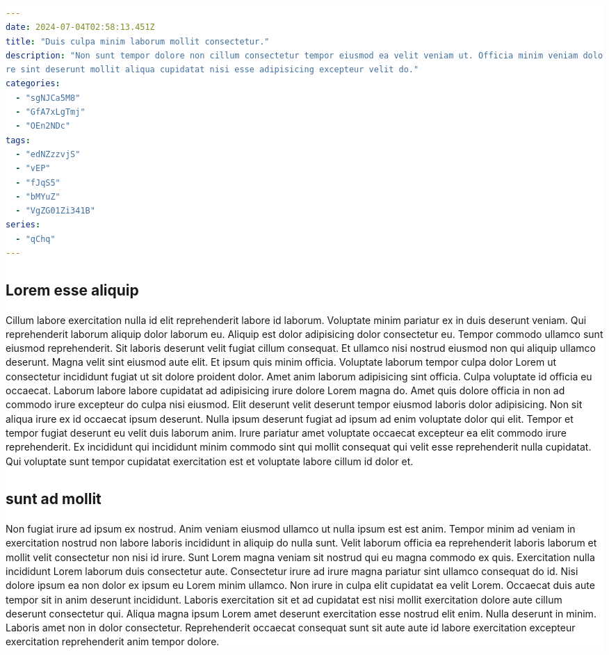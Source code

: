```yaml
---
date: 2024-07-04T02:58:13.451Z
title: "Duis culpa minim laborum mollit consectetur."
description: "Non sunt tempor dolore non cillum consectetur tempor eiusmod ea velit veniam ut. Officia minim veniam dolore sint deserunt mollit aliqua cupidatat nisi esse adipisicing excepteur velit do."
categories:
  - "sgNJCa5M8"
  - "GfA7xLgTmj"
  - "OEn2NDc"
tags:
  - "edNZzzvjS"
  - "vEP"
  - "fJqS5"
  - "bMYuZ"
  - "VgZG01Zi341B"
series:
  - "qChq"
---
```



## Lorem esse aliquip

Cillum labore exercitation nulla id elit reprehenderit labore id laborum. Voluptate minim pariatur ex in duis deserunt veniam. Qui reprehenderit laborum aliquip dolor laborum eu. Aliquip est dolor adipisicing dolor consectetur eu. Tempor commodo ullamco sunt eiusmod reprehenderit. Sit laboris deserunt velit fugiat cillum consequat. Et ullamco nisi nostrud eiusmod non qui aliquip ullamco deserunt. Magna velit sint eiusmod aute elit.
Et ipsum quis minim officia. Voluptate laborum tempor culpa dolor Lorem ut consectetur incididunt fugiat ut sit dolore proident dolor. Amet anim laborum adipisicing sint officia. Culpa voluptate id officia eu occaecat. Laborum labore labore cupidatat ad adipisicing irure dolore Lorem magna do. Amet quis dolore officia in non ad commodo irure excepteur do culpa nisi eiusmod. Elit deserunt velit deserunt tempor eiusmod laboris dolor adipisicing. Non sit aliqua irure ex id occaecat ipsum deserunt.
Nulla ipsum deserunt fugiat ad ipsum ad enim voluptate dolor qui elit. Tempor et tempor fugiat deserunt eu velit duis laborum anim. Irure pariatur amet voluptate occaecat excepteur ea elit commodo irure reprehenderit. Ex incididunt qui incididunt minim commodo sint qui mollit consequat qui velit esse reprehenderit nulla cupidatat. Qui voluptate sunt tempor cupidatat exercitation est et voluptate labore cillum id dolor et.

## sunt ad mollit

Non fugiat irure ad ipsum ex nostrud. Anim veniam eiusmod ullamco ut nulla ipsum est est anim. Tempor minim ad veniam in exercitation nostrud non labore laboris incididunt in aliquip do nulla sunt. Velit laborum officia ea reprehenderit laboris laborum et mollit velit consectetur non nisi id irure.
Sunt Lorem magna veniam sit nostrud qui eu magna commodo ex quis. Exercitation nulla incididunt Lorem laborum duis consectetur aute. Consectetur irure ad irure magna pariatur sint ullamco consequat do id. Nisi dolore ipsum ea non dolor ex ipsum eu Lorem minim ullamco. Non irure in culpa elit cupidatat ea velit Lorem.
Occaecat duis aute tempor sit in anim deserunt incididunt. Laboris exercitation sit et ad cupidatat est nisi mollit exercitation dolore aute cillum deserunt consectetur qui. Aliqua magna ipsum Lorem amet deserunt exercitation esse nostrud elit enim. Nulla deserunt in minim. Laboris amet non in dolor consectetur. Reprehenderit occaecat consequat sunt sit aute aute id labore exercitation excepteur exercitation reprehenderit anim tempor dolore.

